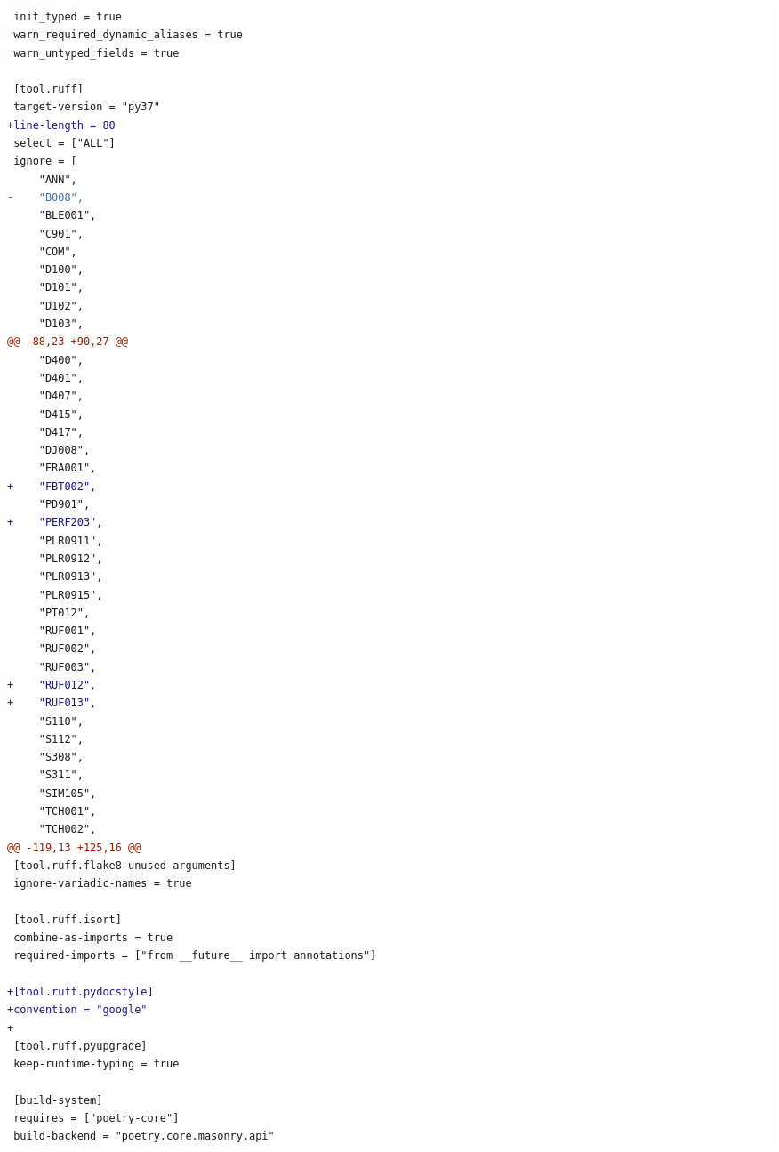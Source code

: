 ```diff
 init_typed = true
 warn_required_dynamic_aliases = true
 warn_untyped_fields = true
 
 [tool.ruff]
 target-version = "py37"
+line-length = 80
 select = ["ALL"]
 ignore = [
     "ANN",
-    "B008",
     "BLE001",
     "C901",
     "COM",
     "D100",
     "D101",
     "D102",
     "D103",
@@ -88,23 +90,27 @@
     "D400",
     "D401",
     "D407",
     "D415",
     "D417",
     "DJ008",
     "ERA001",
+    "FBT002",
     "PD901",
+    "PERF203",
     "PLR0911",
     "PLR0912",
     "PLR0913",
     "PLR0915",
     "PT012",
     "RUF001",
     "RUF002",
     "RUF003",
+    "RUF012",
+    "RUF013",
     "S110",
     "S112",
     "S308",
     "S311",
     "SIM105",
     "TCH001",
     "TCH002",
@@ -119,13 +125,16 @@
 [tool.ruff.flake8-unused-arguments]
 ignore-variadic-names = true
 
 [tool.ruff.isort]
 combine-as-imports = true
 required-imports = ["from __future__ import annotations"]
 
+[tool.ruff.pydocstyle]
+convention = "google"
+
 [tool.ruff.pyupgrade]
 keep-runtime-typing = true
 
 [build-system]
 requires = ["poetry-core"]
 build-backend = "poetry.core.masonry.api"
```